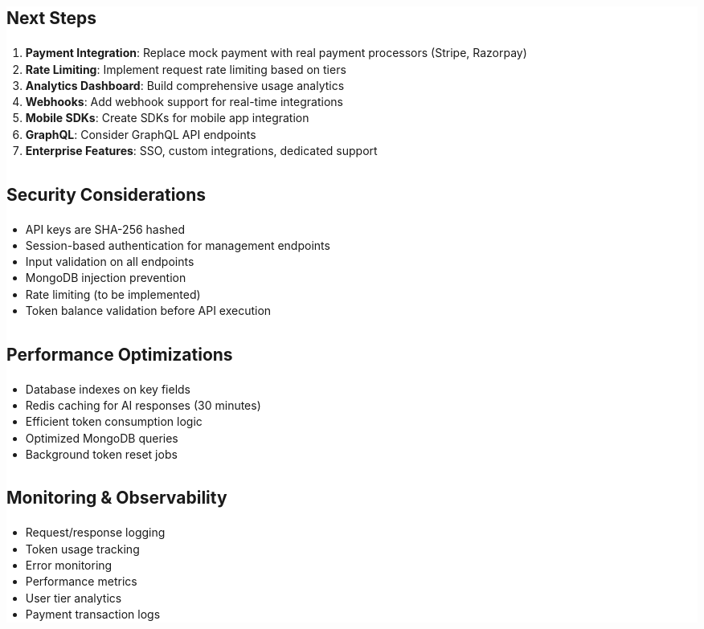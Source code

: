## Next Steps

1. **Payment Integration**: Replace mock payment with real payment processors (Stripe, Razorpay)
2. **Rate Limiting**: Implement request rate limiting based on tiers
3. **Analytics Dashboard**: Build comprehensive usage analytics
4. **Webhooks**: Add webhook support for real-time integrations
5. **Mobile SDKs**: Create SDKs for mobile app integration
6. **GraphQL**: Consider GraphQL API endpoints
7. **Enterprise Features**: SSO, custom integrations, dedicated support

## Security Considerations

- API keys are SHA-256 hashed
- Session-based authentication for management endpoints
- Input validation on all endpoints
- MongoDB injection prevention
- Rate limiting (to be implemented)
- Token balance validation before API execution

## Performance Optimizations

- Database indexes on key fields
- Redis caching for AI responses (30 minutes)
- Efficient token consumption logic
- Optimized MongoDB queries
- Background token reset jobs

## Monitoring & Observability

- Request/response logging
- Token usage tracking
- Error monitoring
- Performance metrics
- User tier analytics
- Payment transaction logs
